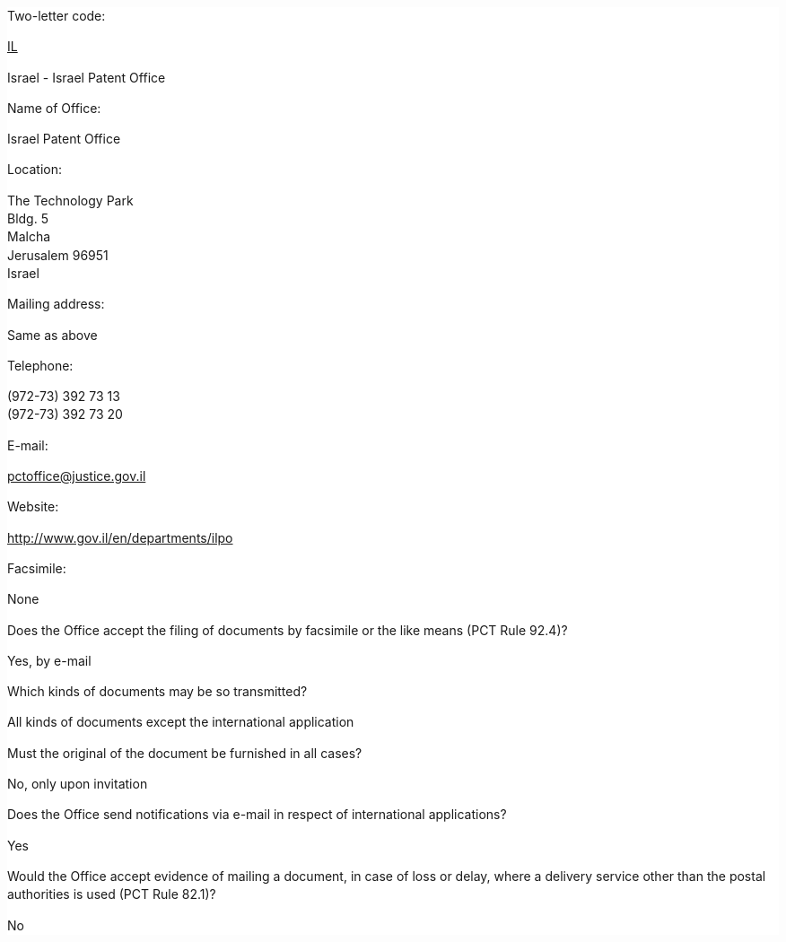 Two-letter code:

[IL](https://pctlegal.wipo.int/eGuide/view-doc.xhtml?doc-code=IL&doc-lang=EN)

Israel - Israel Patent Office

Name of Office:

Israel Patent Office

Location:

The Technology Park  
Bldg. 5  
Malcha  
Jerusalem 96951  
Israel

Mailing address:

Same as above

Telephone:

(972-73) 392 73 13  
(972-73) 392 73 20

E-mail:

pctoffice@justice.gov.il

Website:

<http://www.gov.il/en/departments/ilpo>

Facsimile:

None

Does the Office accept the filing of documents by facsimile or the like means
(PCT Rule 92.4)?

Yes, by e-mail

Which kinds of documents may be so transmitted?

All kinds of documents except the international application

Must the original of the document be furnished in all cases?

No, only upon invitation

Does the Office send notifications via e-mail in respect of international
applications?

Yes

Would the Office accept evidence of mailing a document, in case of loss or
delay, where a delivery service other than the postal authorities is used (PCT
Rule 82.1)?

No
